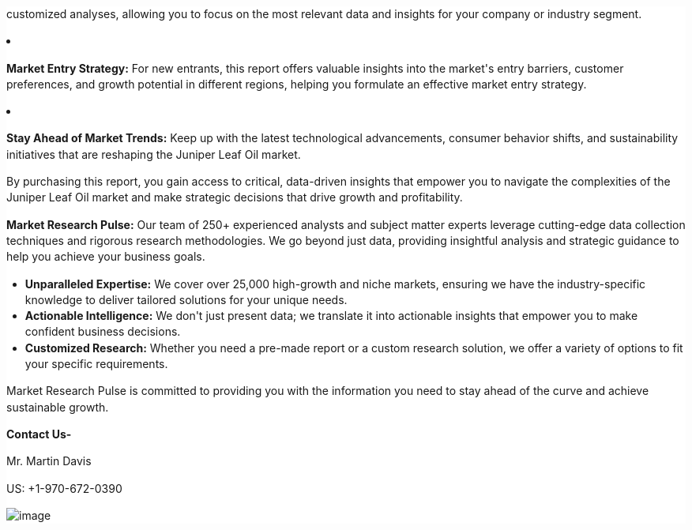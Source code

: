 customized analyses, allowing you to focus on the most relevant data and insights for your company or industry segment.</p></li><li><p><strong>Market Entry Strategy:</strong> For new entrants, this report offers valuable insights into the market's entry barriers, customer preferences, and growth potential in different regions, helping you formulate an effective market entry strategy.</p></li><li><p><strong>Stay Ahead of Market Trends:</strong> Keep up with the latest technological advancements, consumer behavior shifts, and sustainability initiatives that are reshaping the Juniper Leaf Oil market.</p></li></ol><p>By purchasing this report, you gain access to critical, data-driven insights that empower you to navigate the complexities of the Juniper Leaf Oil market and make strategic decisions that drive growth and profitability.</p><p><strong>Market Research Pulse:</strong>&nbsp;Our team of 250+ experienced analysts and subject matter experts leverage cutting-edge data collection techniques and rigorous research methodologies. We go beyond just data, providing insightful analysis and strategic guidance to help you achieve your business goals.</p><ul><li><strong>Unparalleled Expertise:</strong>&nbsp;We cover over 25,000 high-growth and niche markets, ensuring we have the industry-specific knowledge to deliver tailored solutions for your unique needs.</li><li><strong>Actionable Intelligence:</strong>&nbsp;We don't just present data; we translate it into actionable insights that empower you to make confident business decisions.</li><li><strong>Customized Research:</strong>&nbsp;Whether you need a pre-made report or a custom research solution, we offer a variety of options to fit your specific requirements.</li></ul><p>Market Research Pulse is committed to providing you with the information you need to stay ahead of the curve and achieve sustainable growth.</p><p><strong>Contact Us-</strong></p><p>Mr. Martin Davis</p><p>US: +1-970-672-0390</p>
![image](https://github.com/user-attachments/assets/4b6c60dd-9cd9-450e-bf5f-4e8c41773e82)
